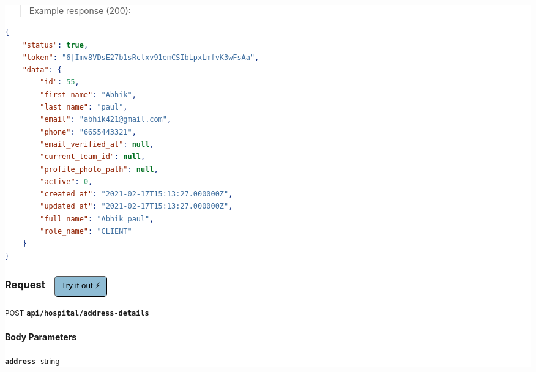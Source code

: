 
> Example response (200):

```json
{
    "status": true,
    "token": "6|Imv8VDsE27b1sRclxv91emCSIbLpxLmfvK3wFsAa",
    "data": {
        "id": 55,
        "first_name": "Abhik",
        "last_name": "paul",
        "email": "abhik421@gmail.com",
        "phone": "6655443321",
        "email_verified_at": null,
        "current_team_id": null,
        "profile_photo_path": null,
        "active": 0,
        "created_at": "2021-02-17T15:13:27.000000Z",
        "updated_at": "2021-02-17T15:13:27.000000Z",
        "full_name": "Abhik paul",
        "role_name": "CLIENT"
    }
}
```
<div id="execution-results-POSTapi-hospital-address-details" hidden>
    <blockquote>Received response<span id="execution-response-status-POSTapi-hospital-address-details"></span>:</blockquote>
    <pre class="json"><code id="execution-response-content-POSTapi-hospital-address-details"></code></pre>
</div>
<div id="execution-error-POSTapi-hospital-address-details" hidden>
    <blockquote>Request failed with error:</blockquote>
    <pre><code id="execution-error-message-POSTapi-hospital-address-details"></code></pre>
</div>
<form id="form-POSTapi-hospital-address-details" data-method="POST" data-path="api/hospital/address-details" data-authed="0" data-hasfiles="0" data-headers='{"Content-Type":"application\/json","Accept":"application\/json","Authorization":"Bearer {token}"}' onsubmit="event.preventDefault(); executeTryOut('POSTapi-hospital-address-details', this);">
<h3>
    Request&nbsp;&nbsp;&nbsp;
        <button type="button" style="background-color: #8fbcd4; padding: 5px 10px; border-radius: 5px; border-width: thin;" id="btn-tryout-POSTapi-hospital-address-details" onclick="tryItOut('POSTapi-hospital-address-details');">Try it out ⚡</button>
    <button type="button" style="background-color: #c97a7e; padding: 5px 10px; border-radius: 5px; border-width: thin;" id="btn-canceltryout-POSTapi-hospital-address-details" onclick="cancelTryOut('POSTapi-hospital-address-details');" hidden>Cancel</button>&nbsp;&nbsp;
    <button type="submit" style="background-color: #6ac174; padding: 5px 10px; border-radius: 5px; border-width: thin;" id="btn-executetryout-POSTapi-hospital-address-details" hidden>Send Request 💥</button>
    </h3>
<p>
<small class="badge badge-black">POST</small>
 <b><code>api/hospital/address-details</code></b>
</p>
<h4 class="fancy-heading-panel"><b>Body Parameters</b></h4>
<p>
<b><code>address</code></b>&nbsp;&nbsp;<small>string</small>  &nbsp;
<input type="text" name="address" data-endpoint="POSTapi-hospital-address-details" data-component="body" required  hidden>
<br>
